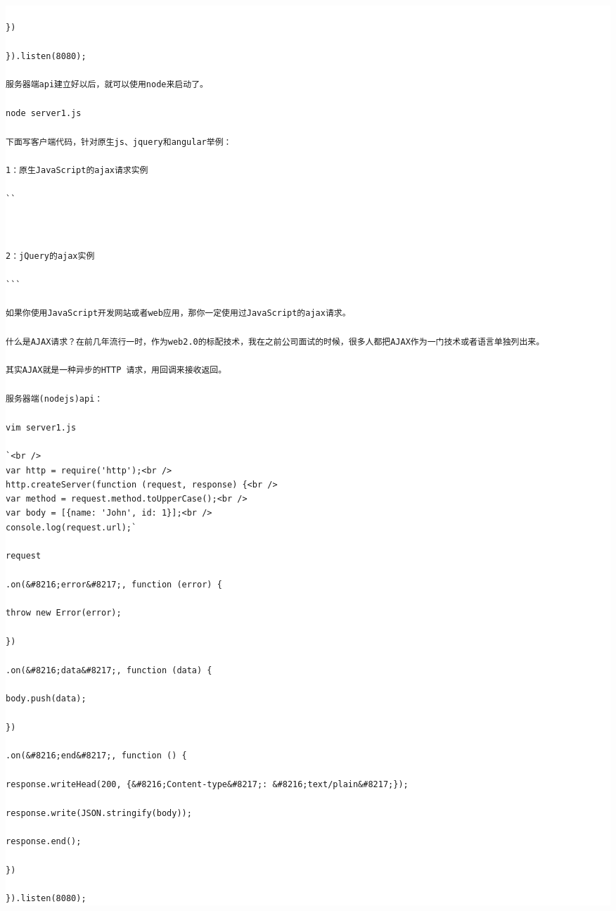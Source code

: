 ```````
  
})
  
}).listen(8080);

服务器端api建立好以后，就可以使用node来启动了。
  
node server1.js

下面写客户端代码，针对原生js、jquery和angular举例：
  
1：原生JavaScript的ajax请求实例

`` 
  


2：jQuery的ajax实例

```

如果你使用JavaScript开发网站或者web应用，那你一定使用过JavaScript的ajax请求。
  
什么是AJAX请求？在前几年流行一时，作为web2.0的标配技术，我在之前公司面试的时候，很多人都把AJAX作为一门技术或者语言单独列出来。
  
其实AJAX就是一种异步的HTTP 请求，用回调来接收返回。

服务器端(nodejs)api：
  
vim server1.js

`<br />
var http = require('http');<br />
http.createServer(function (request, response) {<br />
var method = request.method.toUpperCase();<br />
var body = [{name: 'John', id: 1}];<br />
console.log(request.url);`

request
  
.on(&#8216;error&#8217;, function (error) {
  
throw new Error(error);
  
})
  
.on(&#8216;data&#8217;, function (data) {
  
body.push(data);
  
})
  
.on(&#8216;end&#8217;, function () {
  
response.writeHead(200, {&#8216;Content-type&#8217;: &#8216;text/plain&#8217;});
  
response.write(JSON.stringify(body));
  
response.end();
  
})
  
}).listen(8080);
```````